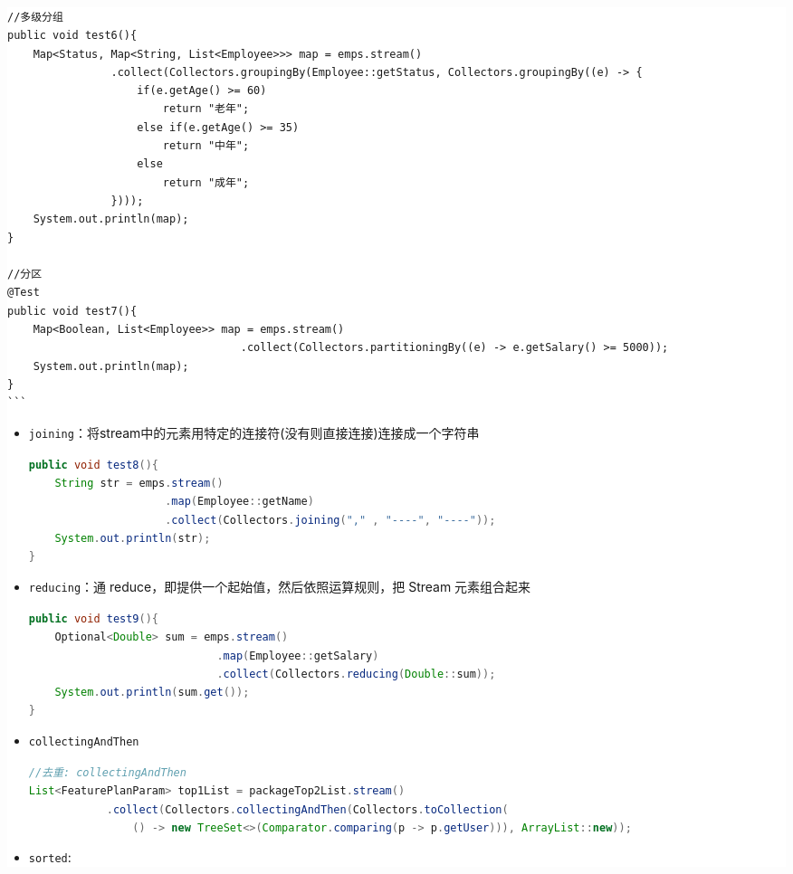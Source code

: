     //多级分组
    public void test6(){
        Map<Status, Map<String, List<Employee>>> map = emps.stream()
                    .collect(Collectors.groupingBy(Employee::getStatus, Collectors.groupingBy((e) -> {
                        if(e.getAge() >= 60)
                            return "老年";
                        else if(e.getAge() >= 35)
                            return "中年";
                        else
                            return "成年";
                    })));
        System.out.println(map);
    }
    
    //分区
    @Test
    public void test7(){
        Map<Boolean, List<Employee>> map = emps.stream()
                                        .collect(Collectors.partitioningBy((e) -> e.getSalary() >= 5000));
        System.out.println(map);
    }
    ```

- `joining`：将stream中的元素用特定的连接符(没有则直接连接)连接成一个字符串

    ```java
    public void test8(){
        String str = emps.stream()
                         .map(Employee::getName)
                         .collect(Collectors.joining("," , "----", "----"));
        System.out.println(str);
    }
    ```

- `reducing`：通 reduce，即提供一个起始值，然后依照运算规则，把 Stream 元素组合起来

    ```java
    public void test9(){
        Optional<Double> sum = emps.stream()
                                 .map(Employee::getSalary)
                                 .collect(Collectors.reducing(Double::sum));
        System.out.println(sum.get());
    }
    ```

- `collectingAndThen`

    ```java
    //去重: collectingAndThen
    List<FeaturePlanParam> top1List = packageTop2List.stream()
      			.collect(Collectors.collectingAndThen(Collectors.toCollection(
                  	() -> new TreeSet<>(Comparator.comparing(p -> p.getUser))), ArrayList::new));
    ```

- `sorted`:

